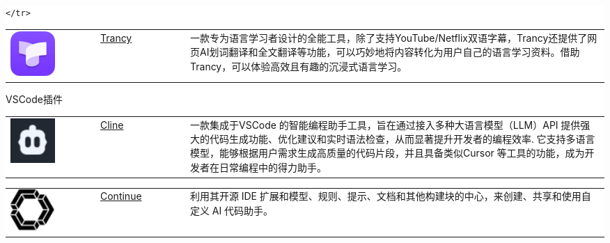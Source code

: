     </tr>
</table>
<table>
    <tr>
        <td width="15%"> <img src="icon汇总/trancy.png" alt="Icon" width="64px" height="auto" /> </td>
        <td width="15%"> <a href="浏览器插件/Trancy/readme.md">Trancy</a> </td>
        <td width="70%"> 一款专为语言学习者设计的全能工具，除了支持YouTube/Netflix双语字幕，Trancy还提供了网页AI划词翻译和全文翻译等功能，可以巧妙地将内容转化为用户自己的语言学习资料。借助Trancy，可以体验高效且有趣的沉浸式语言学习。
 </td>
    </tr>
</table>

VSCode插件
<table>
    <tr>
        <td width="15%"> <img src="icon汇总/Cline.png" alt="Icon" width="64px" height="auto" /> </td>
        <td width="15%"> <a href="VSCode插件/Cline/Cline.md">Cline</a> </td>
        <td width="70%"> 一款集成于VSCode 的智能编程助手工具，旨在通过接入多种大语言模型（LLM）API 提供强大的代码生成功能、优化建议和实时语法检查，从而显著提升开发者的编程效率. 它支持多语言模型，能够根据用户需求生成高质量的代码片段，并且具备类似Cursor 等工具的功能，成为开发者在日常编程中的得力助手。
 </td>
    </tr>
</table>
<table>
    <tr>
        <td width="15%"> <img src="icon汇总/continue.svg" alt="Icon" width="64px" height="auto" /> </td>
        <td width="15%"> <a href="VSCode插件/Continue/readme.md">Continue</a> </td>
        <td width="70%"> 利用其开源 IDE 扩展和模型、规则、提示、文档和其他构建块的中心，来创建、共享和使用自定义 AI 代码助手。
